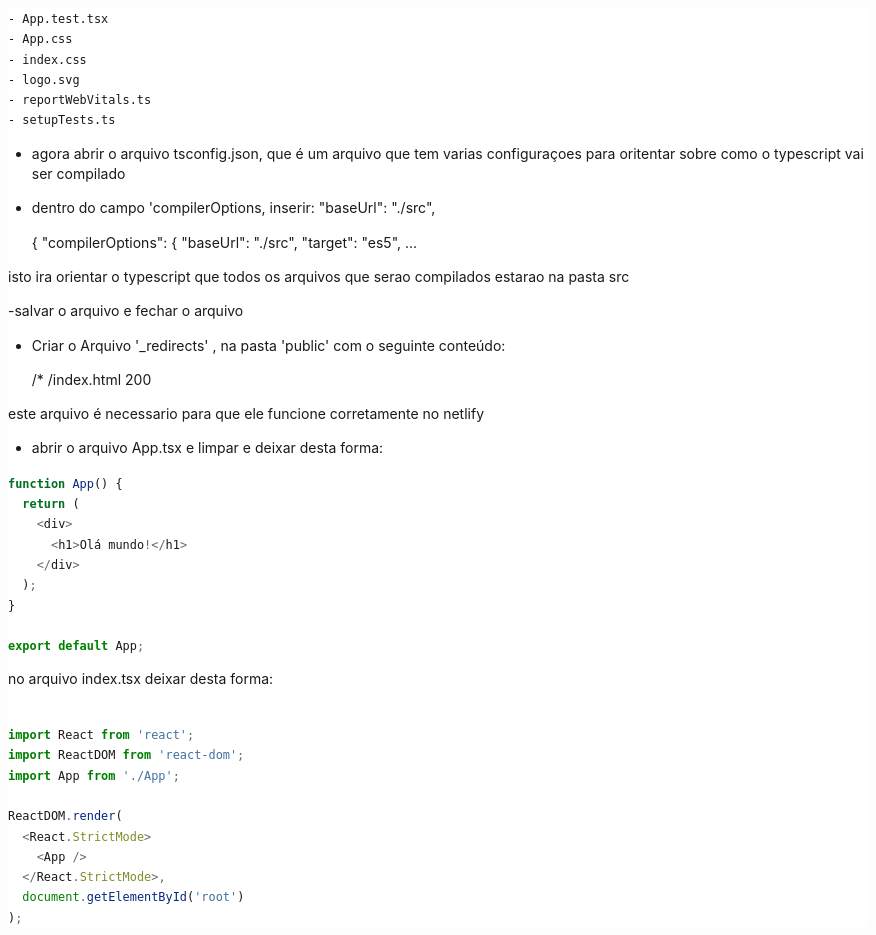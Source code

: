 	- App.test.tsx
	- App.css
	- index.css
	- logo.svg
	- reportWebVitals.ts
	- setupTests.ts

- agora abrir o arquivo tsconfig.json, que é um arquivo que tem varias configuraçoes para oritentar sobre como o typescript vai ser compilado

- dentro do campo 'compilerOptions, inserir:
"baseUrl": "./src",

    {
      "compilerOptions": {
        "baseUrl": "./src",
        "target": "es5",
    	...

isto ira orientar o typescript que todos os arquivos que serao compilados estarao na pasta src

-salvar o arquivo e fechar o arquivo

- Criar o Arquivo '_redirects' , na pasta 'public' com o seguinte conteúdo:

    /* /index.html 200

este arquivo é necessario para que ele funcione corretamente no netlify

- abrir o arquivo App.tsx e limpar e deixar desta forma:

```javascript
function App() {
  return (
    <div>
      <h1>Olá mundo!</h1>
    </div>
  );
}

export default App;


```
no arquivo index.tsx deixar desta forma:
```javascript

import React from 'react';
import ReactDOM from 'react-dom';
import App from './App';

ReactDOM.render(
  <React.StrictMode>
    <App />
  </React.StrictMode>,
  document.getElementById('root')
);


```
